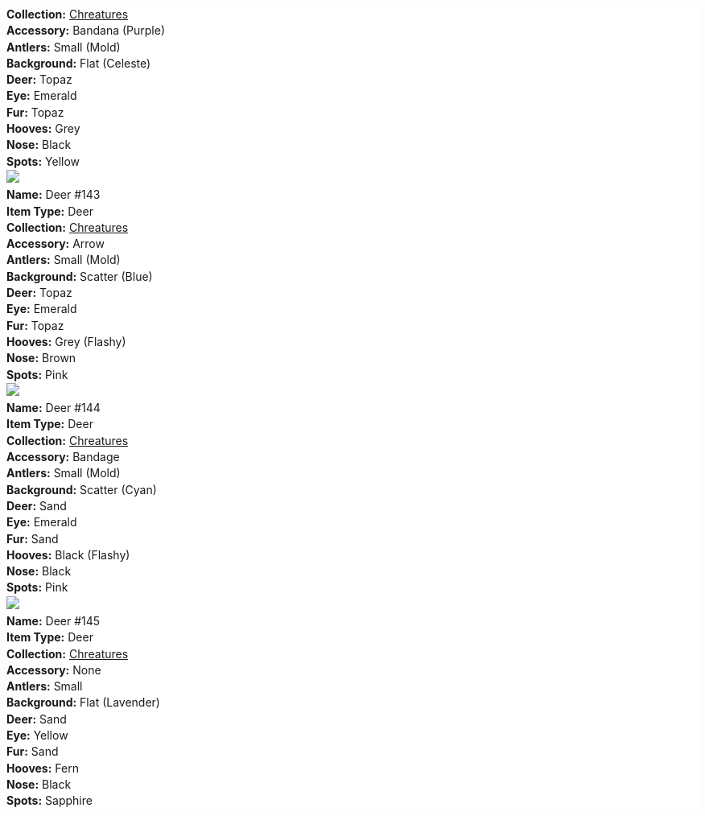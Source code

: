 <div><strong>Collection:</strong> <a href="https://www.spacescan.io/xch/nft/collection/col1w0h8kkkh37sfvmhqgd4rac0m0llw4mwl69n53033h94fezjp6jaq4pcd3g">Chreatures</a></div>
<div><strong>Accessory:</strong> Bandana (Purple)</div>
<div><strong>Antlers:</strong> Small (Mold)</div>
<div><strong>Background:</strong> Flat (Celeste)</div>
<div><strong>Deer:</strong> Topaz</div>
<div><strong>Eye:</strong> Emerald</div>
<div><strong>Fur:</strong> Topaz</div>
<div><strong>Hooves:</strong> Grey</div>
<div><strong>Nose:</strong> Black</div>
<div><strong>Spots:</strong> Yellow</div>
</div>
<div class="item_thumbnail">
<img loading="lazy" src="https://vsoo2cafjam76ksxvno3xjihywqqyavxohshhxhchmhg6p2zwexa.arweave.net/rJztCAVIGf8qV6tdu6UHxaEMArdx5HPc4jsObz9ZsS4"><br/>
<div><strong>Name:</strong> Deer #143</div>
<div><strong>Item Type:</strong> Deer</div>
<div><strong>Collection:</strong> <a href="https://www.spacescan.io/xch/nft/collection/col1w0h8kkkh37sfvmhqgd4rac0m0llw4mwl69n53033h94fezjp6jaq4pcd3g">Chreatures</a></div>
<div><strong>Accessory:</strong> Arrow</div>
<div><strong>Antlers:</strong> Small (Mold)</div>
<div><strong>Background:</strong> Scatter (Blue)</div>
<div><strong>Deer:</strong> Topaz</div>
<div><strong>Eye:</strong> Emerald</div>
<div><strong>Fur:</strong> Topaz</div>
<div><strong>Hooves:</strong> Grey (Flashy)</div>
<div><strong>Nose:</strong> Brown</div>
<div><strong>Spots:</strong> Pink</div>
</div>
<div class="item_thumbnail">
<img loading="lazy" src="https://xl5xpej6o3gm6kowe4xtigqrlurowutz3mrlwchi4nieknwx.arweave.net/uvt3kT52zM8p1icv-NBoRXSLrUnnbIrsI6ONQRTbX_g"><br/>
<div><strong>Name:</strong> Deer #144</div>
<div><strong>Item Type:</strong> Deer</div>
<div><strong>Collection:</strong> <a href="https://www.spacescan.io/xch/nft/collection/col1w0h8kkkh37sfvmhqgd4rac0m0llw4mwl69n53033h94fezjp6jaq4pcd3g">Chreatures</a></div>
<div><strong>Accessory:</strong> Bandage</div>
<div><strong>Antlers:</strong> Small (Mold)</div>
<div><strong>Background:</strong> Scatter (Cyan)</div>
<div><strong>Deer:</strong> Sand</div>
<div><strong>Eye:</strong> Emerald</div>
<div><strong>Fur:</strong> Sand</div>
<div><strong>Hooves:</strong> Black (Flashy)</div>
<div><strong>Nose:</strong> Black</div>
<div><strong>Spots:</strong> Pink</div>
</div>
<div class="item_thumbnail">
<img loading="lazy" src="https://f6nq4mq7ezotuha655jv7vdq2liz6ygcqpqjrlutpvutgapi.arweave.net/L5sOMh8mXTocHu9TX9Rw0_tGfYMKD4Jiuk3-1pMwHo8"><br/>
<div><strong>Name:</strong> Deer #145</div>
<div><strong>Item Type:</strong> Deer</div>
<div><strong>Collection:</strong> <a href="https://www.spacescan.io/xch/nft/collection/col1w0h8kkkh37sfvmhqgd4rac0m0llw4mwl69n53033h94fezjp6jaq4pcd3g">Chreatures</a></div>
<div><strong>Accessory:</strong> None</div>
<div><strong>Antlers:</strong> Small</div>
<div><strong>Background:</strong> Flat (Lavender)</div>
<div><strong>Deer:</strong> Sand</div>
<div><strong>Eye:</strong> Yellow</div>
<div><strong>Fur:</strong> Sand</div>
<div><strong>Hooves:</strong> Fern</div>
<div><strong>Nose:</strong> Black</div>
<div><strong>Spots:</strong> Sapphire</div>
</div>
<div class="item_thumbnail">